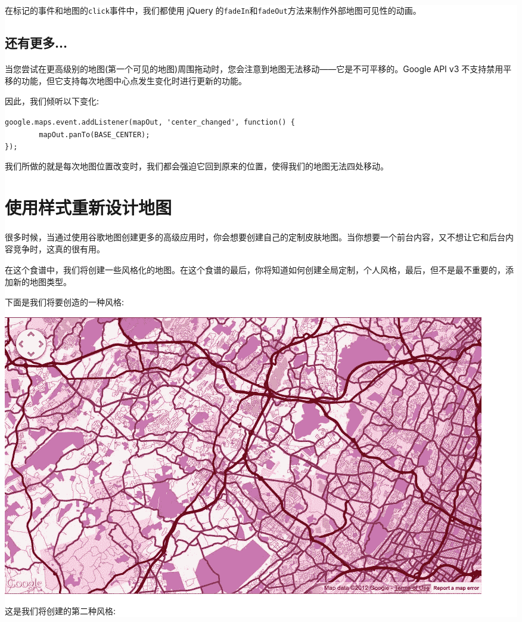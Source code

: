 在标记的事件和地图的`click`事件中，我们都使用 jQuery 的`fadeIn`和`fadeOut`方法来制作外部地图可见性的动画。

## 还有更多...

当您尝试在更高级别的地图(第一个可见的地图)周围拖动时，您会注意到地图无法移动——它是不可平移的。Google API v3 不支持禁用平移的功能，但它支持每次地图中心点发生变化时进行更新的功能。

因此，我们倾听以下变化:

```html
google.maps.event.addListener(mapOut, 'center_changed', function() {
        mapOut.panTo(BASE_CENTER); 
});
```

我们所做的就是每次地图位置改变时，我们都会强迫它回到原来的位置，使得我们的地图无法四处移动。

# 使用样式重新设计地图

很多时候，当通过使用谷歌地图创建更多的高级应用时，你会想要创建自己的定制皮肤地图。当你想要一个前台内容，又不想让它和后台内容竞争时，这真的很有用。

在这个食谱中，我们将创建一些风格化的地图。在这个食谱的最后，你将知道如何创建全局定制，个人风格，最后，但不是最不重要的，添加新的地图类型。

下面是我们将要创造的一种风格:

![Redesigning maps using styles](img/3707OT_09_10.jpg)

这是我们将创建的第二种风格:
